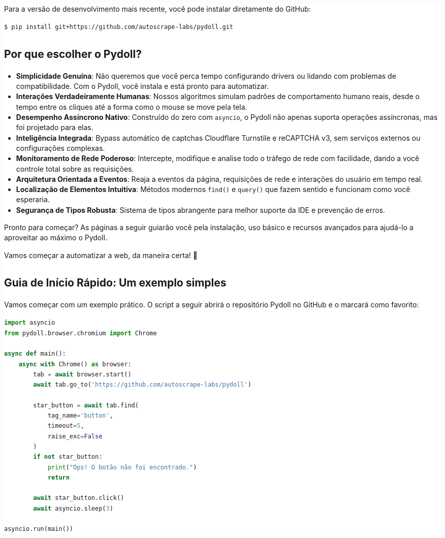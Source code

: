 Para a versão de desenvolvimento mais recente, você pode instalar diretamente do GitHub:

```bash
$ pip install git+https://github.com/autoscrape-labs/pydoll.git
```

## Por que escolher o Pydoll?

- **Simplicidade Genuína**: Não queremos que você perca tempo configurando drivers ou lidando com problemas de compatibilidade. Com o Pydoll, você instala e está pronto para automatizar.
- **Interações Verdadeiramente Humanas**: Nossos algoritmos simulam padrões de comportamento humano reais, desde o tempo entre os cliques até a forma como o mouse se move pela tela.
- **Desempenho Assíncrono Nativo**: Construído do zero com `asyncio`, o Pydoll não apenas suporta operações assíncronas, mas foi projetado para elas.
- **Inteligência Integrada**: Bypass automático de captchas Cloudflare Turnstile e reCAPTCHA v3, sem serviços externos ou configurações complexas.
- **Monitoramento de Rede Poderoso**: Intercepte, modifique e analise todo o tráfego de rede com facilidade, dando a você controle total sobre as requisições.
- **Arquitetura Orientada a Eventos**: Reaja a eventos da página, requisições de rede e interações do usuário em tempo real.
- **Localização de Elementos Intuitiva**: Métodos modernos `find()` e `query()` que fazem sentido e funcionam como você esperaria.
- **Segurança de Tipos Robusta**: Sistema de tipos abrangente para melhor suporte da IDE e prevenção de erros.


Pronto para começar? As páginas a seguir guiarão você pela instalação, uso básico e recursos avançados para ajudá-lo a aproveitar ao máximo o Pydoll.

Vamos começar a automatizar a web, da maneira certa! 🚀

## Guia de Início Rápido: Um exemplo simples

Vamos começar com um exemplo prático. O script a seguir abrirá o repositório Pydoll no GitHub e o marcará como favorito:

```python
import asyncio
from pydoll.browser.chromium import Chrome

async def main():
    async with Chrome() as browser:
        tab = await browser.start()
        await tab.go_to('https://github.com/autoscrape-labs/pydoll')

        star_button = await tab.find(
            tag_name='button',
            timeout=5,
            raise_exc=False
        )
        if not star_button:
            print("Ops! O botão não foi encontrado.")
            return

        await star_button.click()
        await asyncio.sleep(3)

asyncio.run(main())
```
